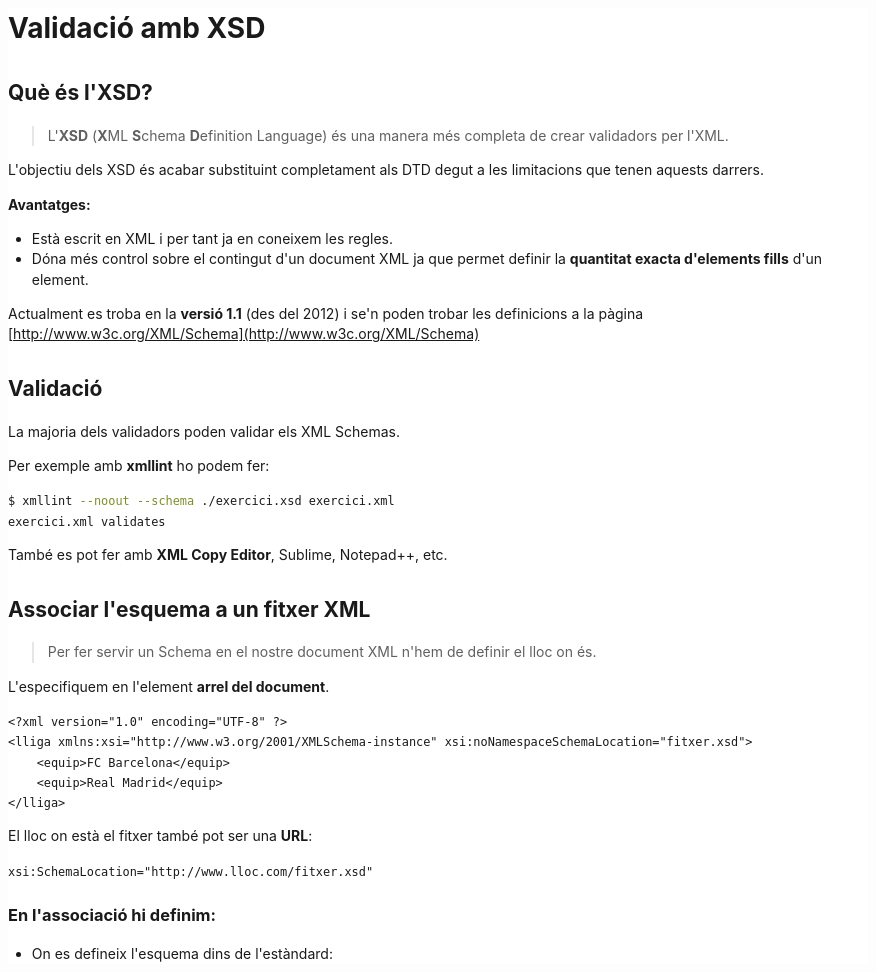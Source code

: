 # Validació amb XSD

## Què és l'XSD?

> L'**XSD** \(**X**ML **S**chema **D**efinition Language\) és una manera més completa de crear validadors per l'XML.

L'objectiu dels XSD és acabar substituint completament als DTD degut a les limitacions que tenen aquests darrers.

**Avantatges:**

* Està escrit en XML i per tant ja en coneixem les regles.
* Dóna més control sobre el contingut d'un document XML ja que permet definir la **quantitat exacta d'elements fills** d'un element.

Actualment es troba en la **versió 1.1** \(des del 2012\) i se'n poden trobar les definicions a la pàgina [http://www.w3c.org/XML/Schema](http://www.w3c.org/XML/Schema)

## Validació

La majoria dels validadors poden validar els XML Schemas.

Per exemple amb **xmllint** ho podem fer:

```bash
$ xmllint --noout --schema ./exercici.xsd exercici.xml
exercici.xml validates
```

També es pot fer amb **XML Copy Editor**, Sublime, Notepad++, etc.

## Associar l'esquema a un fitxer XML

> Per fer servir un Schema en el nostre document XML n'hem de definir el lloc on és.

L'especifiquem en l'element **arrel del document**.

```markup
<?xml version="1.0" encoding="UTF-8" ?>
<lliga xmlns:xsi="http://www.w3.org/2001/XMLSchema-instance" xsi:noNamespaceSchemaLocation="fitxer.xsd">
    <equip>FC Barcelona</equip>
    <equip>Real Madrid</equip>
</lliga>
```

El lloc on està el fitxer també pot ser una **URL**:

`xsi:SchemaLocation="http://www.lloc.com/fitxer.xsd"`

### En l'associació hi definim:

* On es defineix l'esquema dins de l'estàndard:
